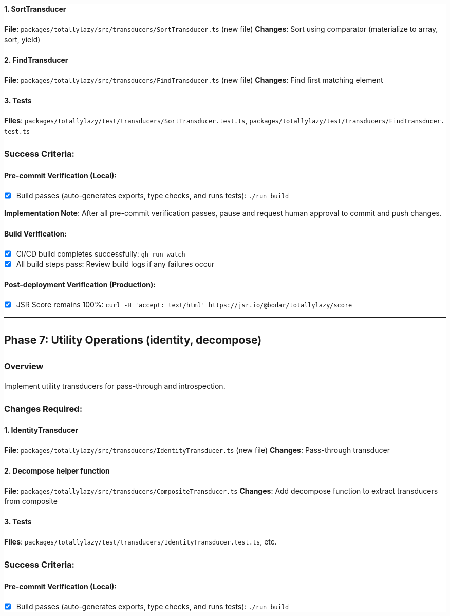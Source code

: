 #### 1. SortTransducer
**File**: `packages/totallylazy/src/transducers/SortTransducer.ts` (new file)
**Changes**: Sort using comparator (materialize to array, sort, yield)

#### 2. FindTransducer
**File**: `packages/totallylazy/src/transducers/FindTransducer.ts` (new file)
**Changes**: Find first matching element

#### 3. Tests
**Files**: `packages/totallylazy/test/transducers/SortTransducer.test.ts`, `packages/totallylazy/test/transducers/FindTransducer.test.ts`

### Success Criteria:

#### Pre-commit Verification (Local):
- [x] Build passes (auto-generates exports, type checks, and runs tests): `./run build`

**Implementation Note**: After all pre-commit verification passes, pause and request human approval to commit and push changes.

#### Build Verification:
- [x] CI/CD build completes successfully: `gh run watch`
- [x] All build steps pass: Review build logs if any failures occur

#### Post-deployment Verification (Production):
- [x] JSR Score remains 100%: `curl -H 'accept: text/html' https://jsr.io/@bodar/totallylazy/score`

---

## Phase 7: Utility Operations (identity, decompose)

### Overview
Implement utility transducers for pass-through and introspection.

### Changes Required:

#### 1. IdentityTransducer
**File**: `packages/totallylazy/src/transducers/IdentityTransducer.ts` (new file)
**Changes**: Pass-through transducer

#### 2. Decompose helper function
**File**: `packages/totallylazy/src/transducers/CompositeTransducer.ts`
**Changes**: Add decompose function to extract transducers from composite

#### 3. Tests
**Files**: `packages/totallylazy/test/transducers/IdentityTransducer.test.ts`, etc.

### Success Criteria:

#### Pre-commit Verification (Local):
- [x] Build passes (auto-generates exports, type checks, and runs tests): `./run build`
